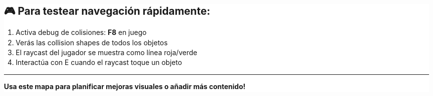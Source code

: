 
## 🎮 Para testear navegación rápidamente:

1. Activa debug de colisiones: **F8** en juego
2. Verás las collision shapes de todos los objetos
3. El raycast del jugador se muestra como línea roja/verde
4. Interactúa con E cuando el raycast toque un objeto

---

**Usa este mapa para planificar mejoras visuales o añadir más contenido!**
